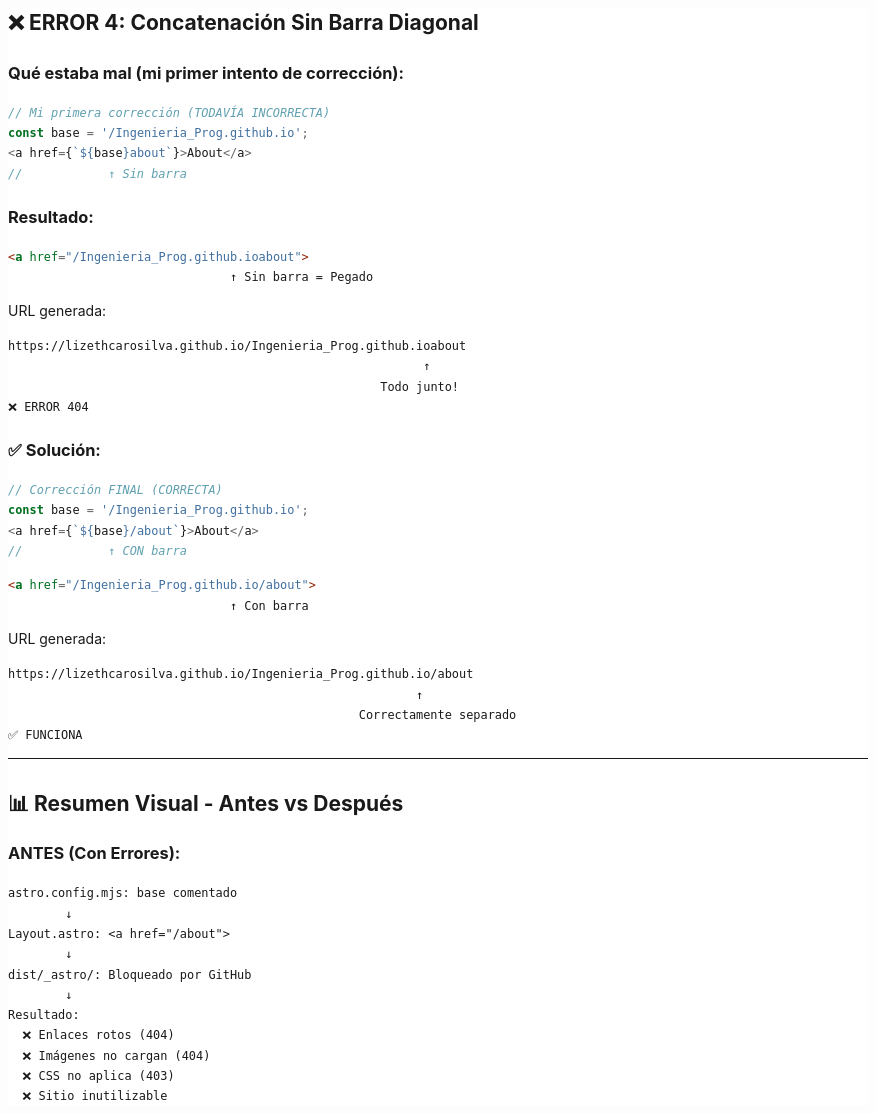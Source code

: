 ## ❌ ERROR 4: Concatenación Sin Barra Diagonal

### **Qué estaba mal (mi primer intento de corrección):**
```javascript
// Mi primera corrección (TODAVÍA INCORRECTA)
const base = '/Ingenieria_Prog.github.io';
<a href={`${base}about`}>About</a>
//            ↑ Sin barra
```

### **Resultado:**
```html
<a href="/Ingenieria_Prog.github.ioabout">
                               ↑ Sin barra = Pegado
```

URL generada:
```
https://lizethcarosilva.github.io/Ingenieria_Prog.github.ioabout
                                                          ↑
                                                    Todo junto!
❌ ERROR 404
```

### **✅ Solución:**
```javascript
// Corrección FINAL (CORRECTA)
const base = '/Ingenieria_Prog.github.io';
<a href={`${base}/about`}>About</a>
//            ↑ CON barra
```

```html
<a href="/Ingenieria_Prog.github.io/about">
                               ↑ Con barra
```

URL generada:
```
https://lizethcarosilva.github.io/Ingenieria_Prog.github.io/about
                                                         ↑
                                                 Correctamente separado
✅ FUNCIONA
```

---

## 📊 Resumen Visual - Antes vs Después

### **ANTES (Con Errores):**
```
astro.config.mjs: base comentado
        ↓
Layout.astro: <a href="/about">
        ↓
dist/_astro/: Bloqueado por GitHub
        ↓
Resultado:
  ❌ Enlaces rotos (404)
  ❌ Imágenes no cargan (404)
  ❌ CSS no aplica (403)
  ❌ Sitio inutilizable
```
